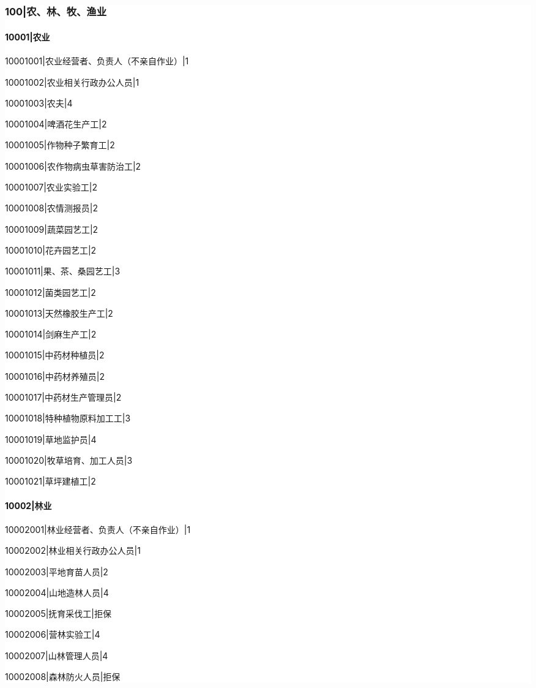 ### 100|农、林、牧、渔业

#### 10001|农业

10001001|农业经营者、负责人（不亲自作业）|1

10001002|农业相关行政办公人员|1

10001003|农夫|4

10001004|啤酒花生产工|2

10001005|作物种子繁育工|2

10001006|农作物病虫草害防治工|2

10001007|农业实验工|2

10001008|农情测报员|2

10001009|蔬菜园艺工|2

10001010|花卉园艺工|2

10001011|果、茶、桑园艺工|3

10001012|菌类园艺工|2

10001013|天然橡胶生产工|2

10001014|剑麻生产工|2

10001015|中药材种植员|2

10001016|中药材养殖员|2

10001017|中药材生产管理员|2

10001018|特种植物原料加工工|3

10001019|草地监护员|4

10001020|牧草培育、加工人员|3

10001021|草坪建植工|2

#### 10002|林业

10002001|林业经营者、负责人（不亲自作业）|1

10002002|林业相关行政办公人员|1

10002003|平地育苗人员|2

10002004|山地造林人员|4

10002005|抚育采伐工|拒保

10002006|营林实验工|4

10002007|山林管理人员|4

10002008|森林防火人员|拒保
